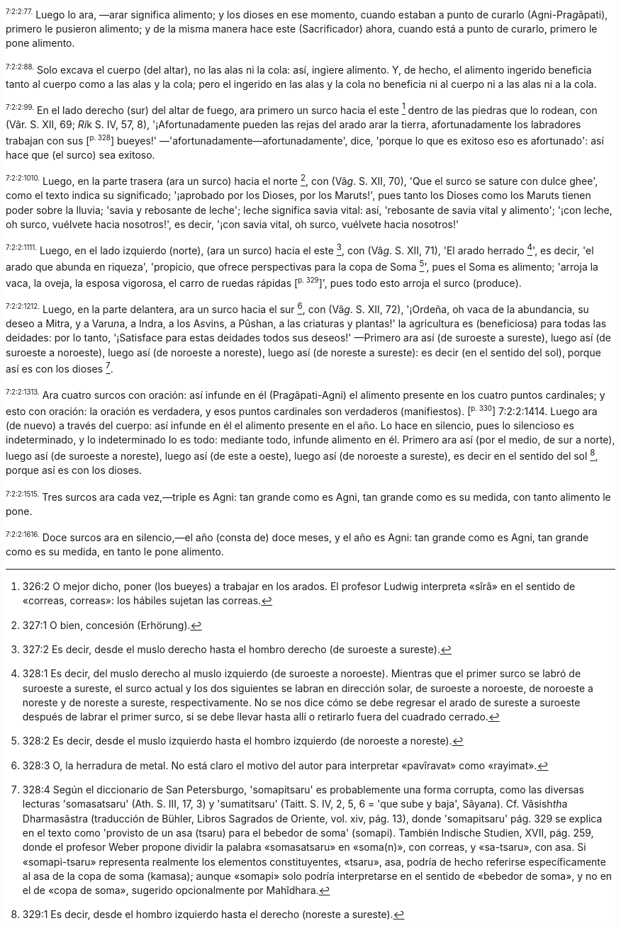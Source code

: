 <span id="v7_2_2_77"><sup><small>7:2:2:77.</small></sup></span> Luego lo ara, —arar significa alimento; y los dioses en ese momento, cuando estaban a punto de curarlo (Agni-Pra<i>g</i>âpati), primero le pusieron alimento; y de la misma manera hace este (Sacrificador) ahora, cuando está a punto de curarlo, primero le pone alimento.

<span id="v7_2_2_88"><sup><small>7:2:2:88.</small></sup></span> Solo excava el cuerpo (del altar), no las alas ni la cola: así, ingiere alimento. Y, de hecho, el alimento ingerido beneficia tanto al cuerpo como a las alas y la cola; pero el ingerido en las alas y la cola no beneficia ni al cuerpo ni a las alas ni a la cola.

<span id="v7_2_2_99"><sup><small>7:2:2:99.</small></sup></span> En el lado derecho (sur) del altar de fuego, ara primero un surco hacia el este [^623] dentro de las piedras que lo rodean, con (Vâr. S. XII, 69; <i>Ri</i>k S. IV, 57, 8), '¡Afortunadamente pueden las rejas del arado arar la tierra, afortunadamente los labradores trabajan con sus <span id="p328">[<sup><small>p. 328</small></sup>]</span> bueyes!' —'afortunadamente—afortunadamente', dice, 'porque lo que es exitoso eso es afortunado': así hace que (el surco) sea exitoso.

<span id="v7_2_2_1010"><sup><small>7:2:2:1010.</small></sup></span> Luego, en la parte trasera (ara un surco) hacia el norte [^624], con (Vâ<i>g</i>. S. XII, 70), 'Que el surco se sature con dulce ghee', como el texto indica su significado; '¡aprobado por los Dioses, por los Maruts!', pues tanto los Dioses como los Maruts tienen poder sobre la lluvia; 'savia y rebosante de leche'; leche significa savia vital: así, 'rebosante de savia vital y alimento'; '¡con leche, oh surco, vuélvete hacia nosotros!', es decir, '¡con savia vital, oh surco, vuélvete hacia nosotros!'

<span id="v7_2_2_1111"><sup><small>7:2:2:1111.</small></sup></span> Luego, en el lado izquierdo (norte), (ara un surco) hacia el este [^625], con (Vâ<i>g</i>. S. XII, 71), 'El arado herrado [^626]', es decir, 'el arado que abunda en riqueza', 'propicio, que ofrece perspectivas para la copa de Soma [^627]', pues el Soma es alimento; 'arroja la vaca, la oveja, la esposa vigorosa, el carro de ruedas rápidas <span id="p329">[<sup><small>p. 329</small></sup>]</span>', pues todo esto arroja el surco (produce).

<span id="v7_2_2_1212"><sup><small>7:2:2:1212.</small></sup></span> Luego, en la parte delantera, ara un surco hacia el sur [^628], con (Vâ<i>g</i>. S. XII, 72), '¡Ordeña, oh vaca de la abundancia, su deseo a Mitra, y a Varu<i>n</i>a, a Indra, a los A<i>s</i>vins, a Pûshan, a las criaturas y plantas!' la agricultura es (beneficiosa) para todas las deidades: por lo tanto, '¡Satisface para estas deidades todos sus deseos!' —Primero ara así (de suroeste a sureste), luego así (de suroeste a noroeste), luego así (de noroeste a noreste), luego así (de noreste a sureste): es decir (en el sentido del sol), porque así es con los dioses [^629].

<span id="v7_2_2_1313"><sup><small>7:2:2:1313.</small></sup></span> Ara cuatro surcos con oración: así infunde en él (Pra<i>g</i>âpati-Agni) el alimento presente en los cuatro puntos cardinales; y esto con oración: la oración es verdadera, y esos puntos cardinales son verdaderos (manifiestos). <span id="p330">[<sup><small>p. 330</small></sup>]</span> 7:2:2:1414\. Luego ara (de nuevo) a través del cuerpo: así infunde en él el alimento presente en el año. Lo hace en silencio, pues lo silencioso es indeterminado, y lo indeterminado lo es todo: mediante todo, infunde alimento en él. Primero ara así (por el medio, de sur a norte), luego así (de suroeste a noreste), luego así (de este a oeste), luego así (de noroeste a sureste), es decir en el sentido del sol [^630], porque así es con los dioses.

<span id="v7_2_2_1515"><sup><small>7:2:2:1515.</small></sup></span> Tres surcos ara cada vez,—triple es Agni: tan grande como es Agni, tan grande como es su medida, con tanto alimento le pone.

<span id="v7_2_2_1616"><sup><small>7:2:2:1616.</small></sup></span> Doce surcos ara en silencio,—el año (consta de) doce meses, y el año es Agni: tan grande como es Agni, tan grande como es su medida, en tanto le pone alimento.


[^610]: 320:1 O (de Pra<i>g</i>âpati), el ser de Agni, o su cuerpo.
[^611]: 321:1 O probablemente, un lugar estéril, véase [p. 43](Book_3_5_2#p43), nota [2](Book_3_5_2#fn101).
[^612]: 321:2 Es decir, mientras él permanece al norte del lugar, y mirando hacia el sur, los coloca en dirección de norte a sur.
[^613]: 321:3 Es decir, realiza la ceremonia formal de «colocación» (upadhâna) mientras murmura los versos correspondientes. En este caso, la «colocación» de los ladrillos debe realizarse mientras murmura las fórmulas, pero sin tocarlos. La indicación de que los ladrillos deben depositarse en una dirección «lejos de él» quizás se refiere a la «colocación» en lugar de a su colocación.
[^614]: 323:1 Según Sâya<i>n</i>a, aquí se destaca la honda del plato de oro, porque los otros objetos necesariamente han sido dañados por el fuego caliente y, en consecuencia, se desechan como algo normal.
[^615]: 323:2 Véase III, 4, 1, 22. En la fórmula, 'âyus' podría tomarse más bien en el sentido de 'vida' o 'poder vital'. Mahîdhara toma 'na' en el sentido de 'ahora (samprati)', en lugar de 'como'.
[^616]: 325:1 Mahîdhara toma 'samare pathînâm' en el sentido de 'en la batalla de (es decir, con) los acechadores (paripanthibhi<i>h</i> saha).'
[^617]: 325:2 Véase parte ii, pág. 47 y siguientes.
[^618]: 325:3 Es decir, gritando tres veces «Havishkri, ven aquí», con lo cual el Adhvaryu convoca a uno de los sacerdotes o sirvientas para que ayude a preparar el material para la ofrenda. Véase parte I, pág. 27 y siguientes.
[^619]: 325:4 Parte i, pág. 55 y siguientes.
[^620]: 325:5 Parte i, pág. 59 y siguientes.
[^621]: 325:6 Véase parte i, pág. 55. Sin embargo, debe tenerse presente que el pasaje aquí mencionado se refiere a la construcción del Vedi de un ishti ordinario, mientras que en el presente caso se trata de un Mahâvedi, tal como se prescribe para los sacrificios de Soma (cf. parte ii, págs. 111 y siguientes, donde, sin embargo, solo se mencionan algunos puntos distintivos). El plano del Mahâvedi, que se presenta al final de la parte ii, muestra en el extremo oriental un montículo cuadrado, el llamado uttara-vedi, o altar superior, sobre el cual se mantiene el fuego de ofrenda, o Âhavanîya. Sobre un montículo de tierra similar, pero elevado en el centro del sitio cuadrado (ver [VII, 3, 1, 27](Book_3_7_3#v7_3_1_27)), el Agni<i>k</i>ayana requiere la construcción de un gran altar de fuego de ladrillo, cuya preparación del sitio se explica en el siguiente párrafo.
[^622]: 326:1 Eso es 'sa + irâ', con bebida o comida.
[^623]: 326:2 O mejor dicho, poner (los bueyes) a trabajar en los arados. El profesor Ludwig interpreta «sîrâ» en el sentido de «correas, correas»: los hábiles sujetan las correas.
[^624]: 327:1 O bien, concesión (Erhörung).
[^625]: 327:2 Es decir, desde el muslo derecho hasta el hombro derecho (de suroeste a sureste).
[^626]: 328:1 Es decir, del muslo derecho al muslo izquierdo (de suroeste a noroeste). Mientras que el primer surco se labró de suroeste a sureste, el surco actual y los dos siguientes se labran en dirección solar, de suroeste a noroeste, de noroeste a noreste y de noreste a sureste, respectivamente. No se nos dice cómo se debe regresar el arado de sureste a suroeste después de labrar el primer surco, si se debe llevar hasta allí o retirarlo fuera del cuadrado cerrado.
[^627]: 328:2 Es decir, desde el muslo izquierdo hasta el hombro izquierdo (de noroeste a noreste).
[^628]: 328:3 O, la herradura de metal. No está claro el motivo del autor para interpretar «pavîravat» como «rayimat».
[^629]: 328:4 Según el diccionario de San Petersburgo, 'somapitsaru' es probablemente una forma corrupta, como las diversas lecturas 'somasatsaru' (Ath. S. III, 17, 3) y 'sumatitsaru' (Taitt. S. IV, 2, 5, 6 = 'que sube y baja', Sâya<i>n</i>a). Cf. Vâsish<i>th</i>a Dharma<i>s</i>âstra (traducción de Bühler, Libros Sagrados de Oriente, vol. xiv, pág. 13), donde 'somapitsaru' pág. 329 se explica en el texto como 'provisto de un asa (tsaru) para el bebedor de soma' (somapi). También Indische Studien, XVII, pág. 259, donde el profesor Weber propone dividir la palabra «somasatsaru» en «soma(n)», con correas, y «sa-tsaru», con asa. Si «somapi-tsaru» representa realmente los elementos constituyentes, «tsaru», asa, podría de hecho referirse específicamente al asa de la copa de soma (kamasa); aunque «somapi» solo podría interpretarse en el sentido de «bebedor de soma», y no en el de «copa de soma», sugerido opcionalmente por Mahîdhara.
[^630]: 329:1 Es decir, desde el hombro izquierdo hasta el derecho (noreste a sureste).
[^631]: 329:2 O, quizás, así va hacia los dioses; esto tiende hacia ellos. Mientras que los tres últimos surcos se aran en el sentido del sol (de este a sur, etc.), el primero se labró en dirección opuesta (de suroeste a sureste). La razón es que toda la labor debe realizarse en dirección este, para tender hacia los dioses. Si comenzara en la esquina sureste y luego arara en círculo, se alejaría de los dioses, quienes se supone residen en el este.
[^632]: 330:1 Aquí, nuevamente, el movimiento del arado en dirección solar solo se aplica a los tres últimos surcos (o conjuntos de surcos), que siempre se mueven de izquierda a derecha: de suroeste a noreste, de este a oeste y de noroeste a sureste. El primer conjunto de surcos, trazado de sur a norte o a lo largo de la «espina transversal» (a diferencia de la espina real, o espina oriental, que corre de oeste a este), aparentemente se dibuja de esta manera para evitar la dirección sur, ya que implicaría una muerte rápida para el sacrificador, su viaje a los Padres, o antepasados ​​fallecidos, que se supone residen en el sur. Al dibujar los surcos de esta manera, los sacerdotes no solo evitan esa región, sino que desde el principio se alejan de ella, asegurando así una larga vida al sacrificador.
[^633]: 331:1 Véase la parte ii, pág. 216, nota 2, donde se usaba 'aghnyâ' para referirse a las vacas.
[^634]: 331:2 Véase [VI, 4, 4, 22](Book_3_6_4#v6_4_4_22). El arado se deja a un lado en el utkara (montón de basura).
[^635]: 332:1 El autor alude aquí a la leyenda dada en I, 1, 3, 4-5: Viritra yacía envolviendo todo el espacio que se extiende entre el cielo y la tierra, y por ello se le llama Viritra. Indra lo mató. Muerto, fluyó hediondo en todas direcciones hacia el agua; pues en todas direcciones se encuentra el océano. Ahora bien, parte del agua lo asqueaba, subía cada vez más alto y lo desbordaba: de ahí surgieron estas hierbas kussa; son, en efecto, el agua que no estaba putrefacta; pero con la otra agua, algo de materia se mezcló cuando el Viritra pútrido fluyó en ella.
[^636]: 332:2 Véase [p. 200](Book_3_6_3#p200), nota [3](Book_3_6_3#fn413).
[^637]: 333:1 Véase [VI, 1, 1, 1](Book_3_6_1#v6_1_1_1).
[^638]: 333:2 Literalmente, una parte al frente, en primer lugar, es decir, una parte preferente o un anticipo. Al acentuarse por separado, «purastât» no forma aquí un compuesto con «bhâga», aunque sí lo hace en «purastâdbhâga», el que comparte el anticipo. Cf. Taitt. S. V, 6, 4, 2.
[^639]: 334:1 Literalmente, una conclusión previa o al comienzo de la representación.
[^640]: 335:1 Sobre cada cuatro de los dieciséis surcos, en el orden en que fueron arados, se vaciarán tres cántaros de agua, lo que hará en total doce cántaros de agua.
[^641]: 336:1 Estas son tres jarras adicionales llenas vertidas sobre todo el Agnikshetra, o sitio del altar.
[^642]: 337:1 Véase [p. 200](Book_3_6_3#p200), nota [3](Book_3_6_3#fn413).
[^643]: 338:1 La siembra de la semilla se hace a la manera del riego del sitio, es decir, de manera de terminar la siembra de cada cuatro surcos con la finalización de la recitación de tres versos (Vâ<i>g</i>. S. XII, 75-86); después de lo cual la semilla restante se esparce sobre todo el sitio con tres versos adicionales (87-89).
[^644]: 339:1 Así, el diccionario de San Petersburgo; mientras que el profesor Ludwig interpreta «triyugam purâ» conjuntamente —«las hierbas provienen primero de los dioses, pág. 340, antes de las tres eras»—, ¿existe algún otro ejemplo de «purâ» con acusativo? El autor del Brâhma<i>n</i>a, por otro lado, considera «triyugam purâ» como adverbios independientes entre sí —«anteriormente en tres períodos»—.
[^645]: 340:1 O bien, consiste en hierbas.
[^646]: 340:2 Es decir, los dos versículos que acabamos de explicar, así como los trece versículos restantes (Vâ<i>g</i>. S. XII, 77 seq.; <i>Ri</i>k S. X, 97, 3 seq.), a saber: